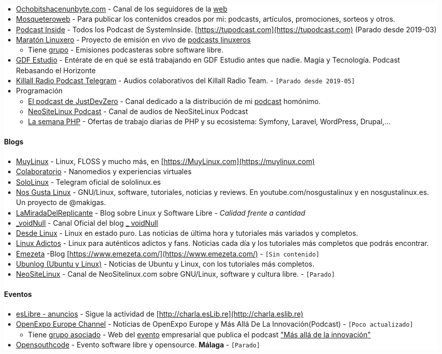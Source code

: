 * [Ochobitshacenunbyte.com](https://t.me/ochobitshacenunbyte) - Canal de los seguidores de la [web](https://www.ochobitshacenunbyte.com)
* [Mosqueteroweb](https://t.me/mosqueterowebencanal) - Para publicar los contenidos creados por mi: podcasts, artículos, promociones, sorteos y otros.
* [Podcast Inside](https://t.me/systeminsideaudio) - Todos los Podcast de SystemInside. [https://tupodcast.com](https://tupodcast.com) (Parado desde 2019-03)
* [Maratón Linuxero](https://t.me/maraton_linuxero) - Proyecto de emisión en vivo de [podcasts linuxeros](http://maratonlinuxero.org/)
  * Tiene [grupo](https://t.me/maratonlinuxero) - Emisiones podcasteras sobre software libre.
* [GDF Estudio](https://t.me/gdfestudio) - Entérate de en qué se está trabajando en GDF Estudio antes que nadie. Magia y Tecnología. Podcast Rebasando el Horizonte
* [Killall Radio Podcast Telegram](https://t.me/killallradiopodcast) - Audios colaborativos del Killall Radio Team. - `[Parado desde 2019-05]`
* Programación
  * [El podcast de JustDevZero](https://t.me/podcastjustdevzero) - Canal dedicado a la distribución de mi [podcast](https://podcast.justdevzero.me/) homónimo.
  * [NeoSiteLinux Podcast](https://t.me/neositelinuxpodcast) - Canal de audios de NeoSiteLinux Podcast
  * [La semana PHP](https://t.me/lasemanaphp) - Ofertas de trabajo diarias de PHP y su ecosistema: Symfony, Laravel, WordPress, Drupal,...

#### Blogs
* [MuyLinux](https://t.me/muylinux) - Linux, FLOSS y mucho más, en [https://MuyLinux.com](https://muylinux.com)
* [Colaboratorio](https://t.me/colaboratorio) - Nanomedios y experiencias virtuales
* [SoloLinux](https://t.me/sololinux_es) - Telegram oficial de sololinux.es
* [Nos Gusta Linux](https://t.me/nosgustalinux) - GNU/Linux, software, tutoriales, noticias y reviews. En youtube.com/nosgustalinux y en nosgustalinux.es. Un proyecto de @makigas.
* [LaMiradaDelReplicante](https://t.me/lamiradadelreplicante) - Blog sobre Linux y Software Libre - _Calidad frente a cantidad_
* [_voidNull](https://t.me/voidnullblog) - Canal Oficial del blog [_ voidNull](http://www.voidnull.es)
* [Desde Linux](https://t.me/desdelinuxweb) - Linux en estado puro. Las noticias de última hora y tutoriales más variados y completos.
* [Linux Adictos](https://t.me/linuxadictos) - Linux para auténticos adictos y fans. Noticias cada día y los tutoriales más completos que podrás encontrar.
* [Emezeta](https://t.me/Emezeta) -Blog [https://www.emezeta.com/](https://www.emezeta.com/) - `[Sin contenido]`
* [Ubunlog (Ubuntu y Linux)](https://t.me/ubunlog) - Noticias de Ubuntu y Linux, con los tutoriales más completos.
* [NeoSiteLinux](https://t.me/neositelinux) - Canal de NeoSitelinux.com sobre GNU/Linux, software y cultura libre. - `[Parado]`

#### Eventos
* [esLibre - anuncios](https://t.me/esLibre_anuncios) - Sigue la actividad de [http://charla.esLib.re](http://charla.eslib.re)
* [OpenExpo Europe Channel](https://t.me/OpenExpo) - Noticias de OpenExpo Europe y Más Allá De La Innovación(Podcast) - `[Poco actualizado]`
  * Tiene [grupo asociado](https://t.me/OpenExpoEurope) - Web del [evento](https://openexpoeurope.com/es/) empresarial que publica el podcast ["Más allá de la innovación"](https://masalladelainnovacion.com)
* [Opensouthcode](https://t.me/opensouthcode) - Evento software libre y opensource. **Málaga** - `[Parado]`
